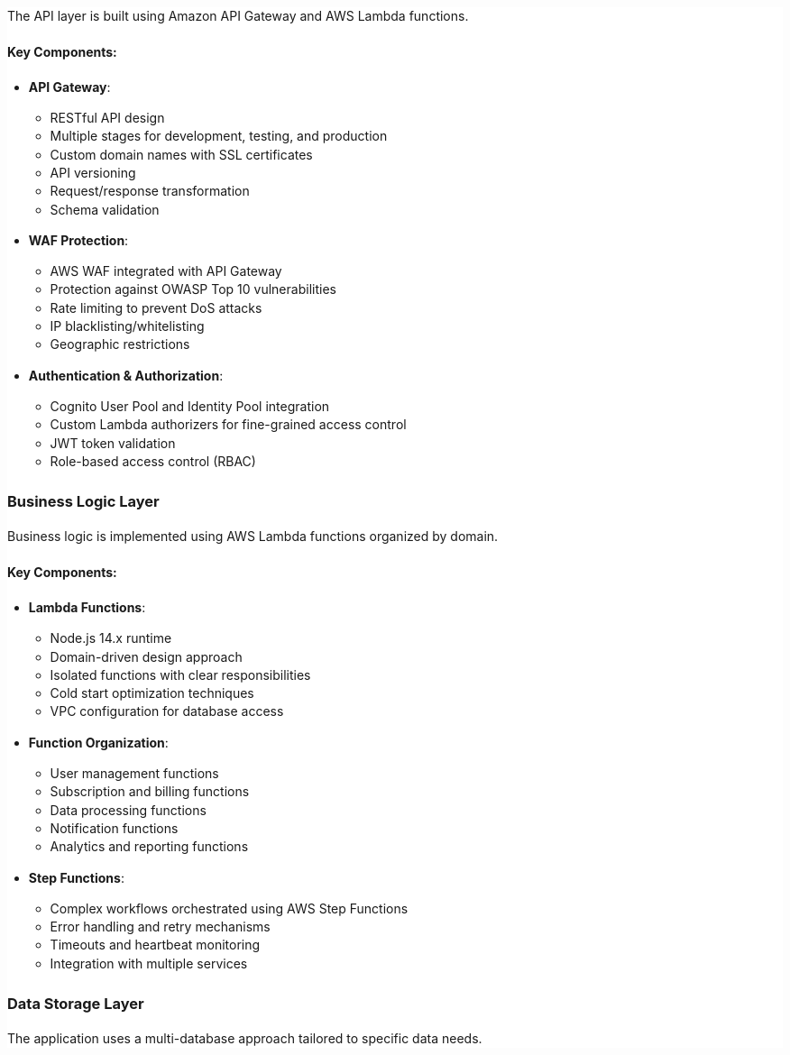 The API layer is built using Amazon API Gateway and AWS Lambda functions.

#### Key Components:

- **API Gateway**:
  - RESTful API design
  - Multiple stages for development, testing, and production
  - Custom domain names with SSL certificates
  - API versioning
  - Request/response transformation
  - Schema validation

- **WAF Protection**:
  - AWS WAF integrated with API Gateway
  - Protection against OWASP Top 10 vulnerabilities
  - Rate limiting to prevent DoS attacks
  - IP blacklisting/whitelisting
  - Geographic restrictions

- **Authentication & Authorization**:
  - Cognito User Pool and Identity Pool integration
  - Custom Lambda authorizers for fine-grained access control
  - JWT token validation
  - Role-based access control (RBAC)

### Business Logic Layer

Business logic is implemented using AWS Lambda functions organized by domain.

#### Key Components:

- **Lambda Functions**:
  - Node.js 14.x runtime
  - Domain-driven design approach
  - Isolated functions with clear responsibilities
  - Cold start optimization techniques
  - VPC configuration for database access

- **Function Organization**:
  - User management functions
  - Subscription and billing functions
  - Data processing functions
  - Notification functions
  - Analytics and reporting functions

- **Step Functions**:
  - Complex workflows orchestrated using AWS Step Functions
  - Error handling and retry mechanisms
  - Timeouts and heartbeat monitoring
  - Integration with multiple services

### Data Storage Layer

The application uses a multi-database approach tailored to specific data needs.
